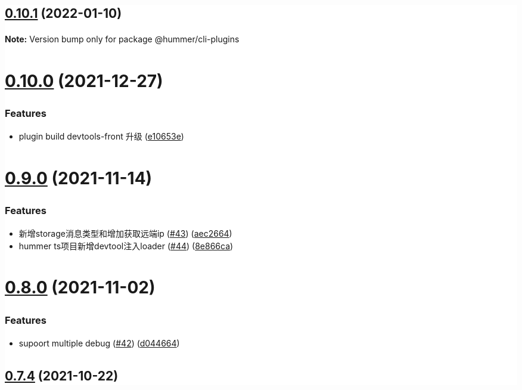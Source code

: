 
## [0.10.1](https://github.com.cnpmjs.org/OrangeLab/hummer-cli/compare/v0.10.0...v0.10.1) (2022-01-10)

**Note:** Version bump only for package @hummer/cli-plugins





# [0.10.0](https://github.com.cnpmjs.org/OrangeLab/hummer-cli/compare/v0.9.0...v0.10.0) (2021-12-27)


### Features

* plugin build devtools-front 升级 ([e10653e](https://github.com.cnpmjs.org/OrangeLab/hummer-cli/commit/e10653ee58c5839c62bb005f417687ffa151d185))





# [0.9.0](https://github.com.cnpmjs.org/OrangeLab/hummer-cli/compare/v0.8.0...v0.9.0) (2021-11-14)


### Features

* 新增storage消息类型和增加获取远端ip ([#43](https://github.com.cnpmjs.org/OrangeLab/hummer-cli/issues/43)) ([aec2664](https://github.com.cnpmjs.org/OrangeLab/hummer-cli/commit/aec266471f2155d2229a76259aa81c11ac45b85e))
* hummer ts项目新增devtool注入loader ([#44](https://github.com.cnpmjs.org/OrangeLab/hummer-cli/issues/44)) ([8e866ca](https://github.com.cnpmjs.org/OrangeLab/hummer-cli/commit/8e866ca22f9c4a7d752946b3c0fbfceeccba6d25))





# [0.8.0](https://github.com.cnpmjs.org/OrangeLab/hummer-cli/compare/v0.7.4...v0.8.0) (2021-11-02)


### Features

* supoort multiple debug ([#42](https://github.com.cnpmjs.org/OrangeLab/hummer-cli/issues/42)) ([d044664](https://github.com.cnpmjs.org/OrangeLab/hummer-cli/commit/d044664da3b5042bddd60395beba0f9a2df72b0c))





## [0.7.4](https://github.com.cnpmjs.org/OrangeLab/hummer-cli/compare/v0.7.3...v0.7.4) (2021-10-22)
